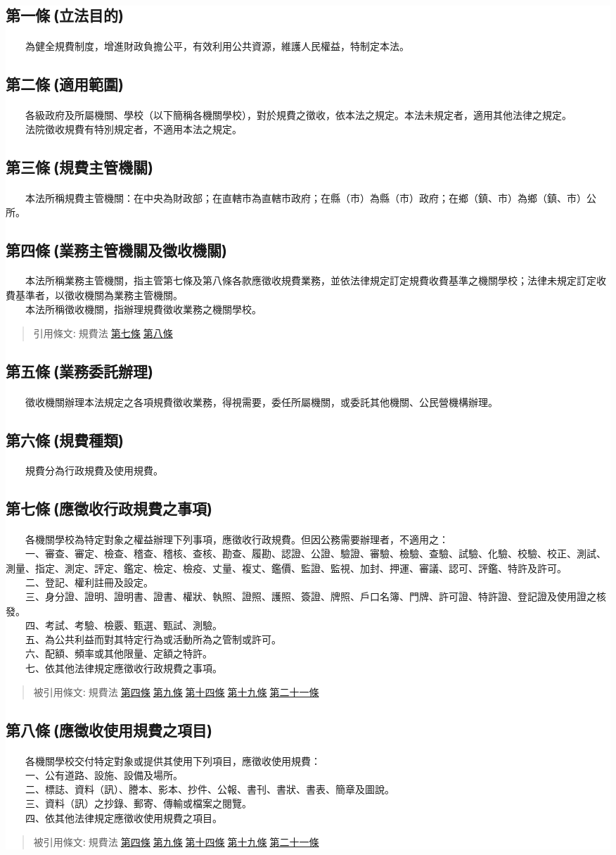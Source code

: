 第一條 (立法目的)
-----------------
　　為健全規費制度，增進財政負擔公平，有效利用公共資源，維護人民權益，特制定本法。  


第二條 (適用範圍)
-----------------
　　各級政府及所屬機關、學校（以下簡稱各機關學校），對於規費之徵收，依本法之規定。本法未規定者，適用其他法律之規定。  
　　法院徵收規費有特別規定者，不適用本法之規定。  


第三條 (規費主管機關)
---------------------
　　本法所稱規費主管機關：在中央為財政部；在直轄市為直轄市政府；在縣（市）為縣（市）政府；在鄉（鎮、市）為鄉（鎮、市）公所。  


第四條 (業務主管機關及徵收機關)
-------------------------------
　　本法所稱業務主管機關，指主管第七條及第八條各款應徵收規費業務，並依法律規定訂定規費收費基準之機關學校；法律未規定訂定收費基準者，以徵收機關為業務主管機關。  
　　本法所稱徵收機關，指辦理規費徵收業務之機關學校。  
> 引用條文: 規費法 [第七條](../../財政金融/賦稅/規費法.md#第七條-應徵收行政規費之事項) [第八條](../../財政金融/賦稅/規費法.md#第八條-應徵收使用規費之項目)



第五條 (業務委託辦理)
---------------------
　　徵收機關辦理本法規定之各項規費徵收業務，得視需要，委任所屬機關，或委託其他機關、公民營機構辦理。  


第六條 (規費種類)
-----------------
　　規費分為行政規費及使用規費。  


第七條 (應徵收行政規費之事項)
-----------------------------
　　各機關學校為特定對象之權益辦理下列事項，應徵收行政規費。但因公務需要辦理者，不適用之：  
　　一、審查、審定、檢查、稽查、稽核、查核、勘查、履勘、認證、公證、驗證、審驗、檢驗、查驗、試驗、化驗、校驗、校正、測試、測量、指定、測定、評定、鑑定、檢定、檢疫、丈量、複丈、鑑價、監證、監視、加封、押運、審議、認可、評鑑、特許及許可。  
　　二、登記、權利註冊及設定。  
　　三、身分證、證明、證明書、證書、權狀、執照、證照、護照、簽證、牌照、戶口名簿、門牌、許可證、特許證、登記證及使用證之核發。  
　　四、考試、考驗、檢覈、甄選、甄試、測驗。  
　　五、為公共利益而對其特定行為或活動所為之管制或許可。  
　　六、配額、頻率或其他限量、定額之特許。  
　　七、依其他法律規定應徵收行政規費之事項。  
> 被引用條文: 規費法 [第四條](../../財政金融/賦稅/規費法.md#第四條-業務主管機關及徵收機關) [第九條](../../財政金融/賦稅/規費法.md#第九條-規費之繳費義務人) [第十四條](../../財政金融/賦稅/規費法.md#第十四條-規費繳納期限) [第十九條](../../財政金融/賦稅/規費法.md#第十九條-終止辦理之申請) [第二十一條](../../財政金融/賦稅/規費法.md#第二十一條-違反徵收規定之處罰)



第八條 (應徵收使用規費之項目)
-----------------------------
　　各機關學校交付特定對象或提供其使用下列項目，應徵收使用規費：  
　　一、公有道路、設施、設備及場所。  
　　二、標誌、資料（訊）、謄本、影本、抄件、公報、書刊、書狀、書表、簡章及圖說。  
　　三、資料（訊）之抄錄、郵寄、傳輸或檔案之閱覽。  
　　四、依其他法律規定應徵收使用規費之項目。  
> 被引用條文: 規費法 [第四條](../../財政金融/賦稅/規費法.md#第四條-業務主管機關及徵收機關) [第九條](../../財政金融/賦稅/規費法.md#第九條-規費之繳費義務人) [第十四條](../../財政金融/賦稅/規費法.md#第十四條-規費繳納期限) [第十九條](../../財政金融/賦稅/規費法.md#第十九條-終止辦理之申請) [第二十一條](../../財政金融/賦稅/規費法.md#第二十一條-違反徵收規定之處罰)
